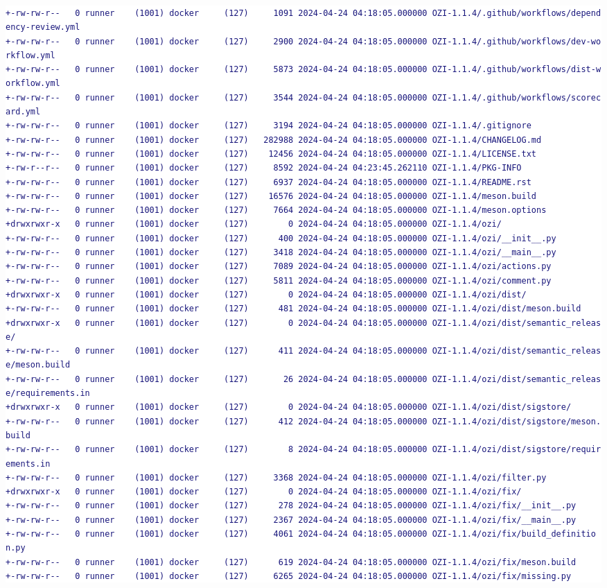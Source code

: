 ```diff
+-rw-rw-r--   0 runner    (1001) docker     (127)     1091 2024-04-24 04:18:05.000000 OZI-1.1.4/.github/workflows/dependency-review.yml
+-rw-rw-r--   0 runner    (1001) docker     (127)     2900 2024-04-24 04:18:05.000000 OZI-1.1.4/.github/workflows/dev-workflow.yml
+-rw-rw-r--   0 runner    (1001) docker     (127)     5873 2024-04-24 04:18:05.000000 OZI-1.1.4/.github/workflows/dist-workflow.yml
+-rw-rw-r--   0 runner    (1001) docker     (127)     3544 2024-04-24 04:18:05.000000 OZI-1.1.4/.github/workflows/scorecard.yml
+-rw-rw-r--   0 runner    (1001) docker     (127)     3194 2024-04-24 04:18:05.000000 OZI-1.1.4/.gitignore
+-rw-rw-r--   0 runner    (1001) docker     (127)   282988 2024-04-24 04:18:05.000000 OZI-1.1.4/CHANGELOG.md
+-rw-rw-r--   0 runner    (1001) docker     (127)    12456 2024-04-24 04:18:05.000000 OZI-1.1.4/LICENSE.txt
+-rw-r--r--   0 runner    (1001) docker     (127)     8592 2024-04-24 04:23:45.262110 OZI-1.1.4/PKG-INFO
+-rw-rw-r--   0 runner    (1001) docker     (127)     6937 2024-04-24 04:18:05.000000 OZI-1.1.4/README.rst
+-rw-rw-r--   0 runner    (1001) docker     (127)    16576 2024-04-24 04:18:05.000000 OZI-1.1.4/meson.build
+-rw-rw-r--   0 runner    (1001) docker     (127)     7664 2024-04-24 04:18:05.000000 OZI-1.1.4/meson.options
+drwxrwxr-x   0 runner    (1001) docker     (127)        0 2024-04-24 04:18:05.000000 OZI-1.1.4/ozi/
+-rw-rw-r--   0 runner    (1001) docker     (127)      400 2024-04-24 04:18:05.000000 OZI-1.1.4/ozi/__init__.py
+-rw-rw-r--   0 runner    (1001) docker     (127)     3418 2024-04-24 04:18:05.000000 OZI-1.1.4/ozi/__main__.py
+-rw-rw-r--   0 runner    (1001) docker     (127)     7089 2024-04-24 04:18:05.000000 OZI-1.1.4/ozi/actions.py
+-rw-rw-r--   0 runner    (1001) docker     (127)     5811 2024-04-24 04:18:05.000000 OZI-1.1.4/ozi/comment.py
+drwxrwxr-x   0 runner    (1001) docker     (127)        0 2024-04-24 04:18:05.000000 OZI-1.1.4/ozi/dist/
+-rw-rw-r--   0 runner    (1001) docker     (127)      481 2024-04-24 04:18:05.000000 OZI-1.1.4/ozi/dist/meson.build
+drwxrwxr-x   0 runner    (1001) docker     (127)        0 2024-04-24 04:18:05.000000 OZI-1.1.4/ozi/dist/semantic_release/
+-rw-rw-r--   0 runner    (1001) docker     (127)      411 2024-04-24 04:18:05.000000 OZI-1.1.4/ozi/dist/semantic_release/meson.build
+-rw-rw-r--   0 runner    (1001) docker     (127)       26 2024-04-24 04:18:05.000000 OZI-1.1.4/ozi/dist/semantic_release/requirements.in
+drwxrwxr-x   0 runner    (1001) docker     (127)        0 2024-04-24 04:18:05.000000 OZI-1.1.4/ozi/dist/sigstore/
+-rw-rw-r--   0 runner    (1001) docker     (127)      412 2024-04-24 04:18:05.000000 OZI-1.1.4/ozi/dist/sigstore/meson.build
+-rw-rw-r--   0 runner    (1001) docker     (127)        8 2024-04-24 04:18:05.000000 OZI-1.1.4/ozi/dist/sigstore/requirements.in
+-rw-rw-r--   0 runner    (1001) docker     (127)     3368 2024-04-24 04:18:05.000000 OZI-1.1.4/ozi/filter.py
+drwxrwxr-x   0 runner    (1001) docker     (127)        0 2024-04-24 04:18:05.000000 OZI-1.1.4/ozi/fix/
+-rw-rw-r--   0 runner    (1001) docker     (127)      278 2024-04-24 04:18:05.000000 OZI-1.1.4/ozi/fix/__init__.py
+-rw-rw-r--   0 runner    (1001) docker     (127)     2367 2024-04-24 04:18:05.000000 OZI-1.1.4/ozi/fix/__main__.py
+-rw-rw-r--   0 runner    (1001) docker     (127)     4061 2024-04-24 04:18:05.000000 OZI-1.1.4/ozi/fix/build_definition.py
+-rw-rw-r--   0 runner    (1001) docker     (127)      619 2024-04-24 04:18:05.000000 OZI-1.1.4/ozi/fix/meson.build
+-rw-rw-r--   0 runner    (1001) docker     (127)     6265 2024-04-24 04:18:05.000000 OZI-1.1.4/ozi/fix/missing.py
```